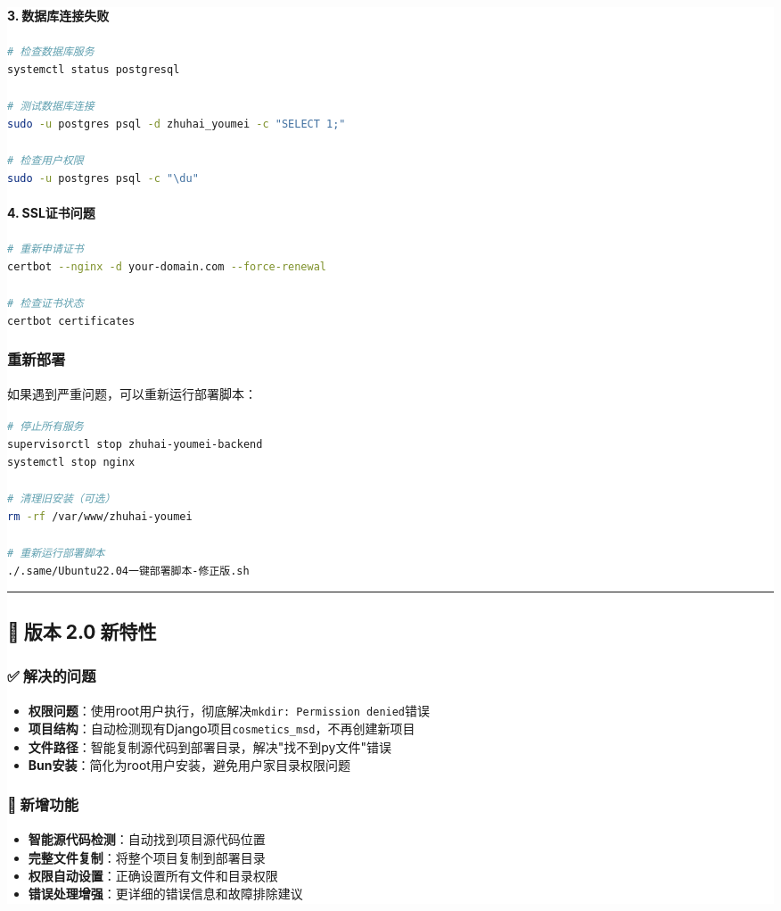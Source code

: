 #### 3. 数据库连接失败
```bash
# 检查数据库服务
systemctl status postgresql

# 测试数据库连接
sudo -u postgres psql -d zhuhai_youmei -c "SELECT 1;"

# 检查用户权限
sudo -u postgres psql -c "\du"
```

#### 4. SSL证书问题
```bash
# 重新申请证书
certbot --nginx -d your-domain.com --force-renewal

# 检查证书状态
certbot certificates
```

### 重新部署
如果遇到严重问题，可以重新运行部署脚本：
```bash
# 停止所有服务
supervisorctl stop zhuhai-youmei-backend
systemctl stop nginx

# 清理旧安装（可选）
rm -rf /var/www/zhuhai-youmei

# 重新运行部署脚本
./.same/Ubuntu22.04一键部署脚本-修正版.sh
```

---

## 🎯 版本 2.0 新特性

### ✅ 解决的问题
- **权限问题**：使用root用户执行，彻底解决`mkdir: Permission denied`错误
- **项目结构**：自动检测现有Django项目`cosmetics_msd`，不再创建新项目
- **文件路径**：智能复制源代码到部署目录，解决"找不到py文件"错误
- **Bun安装**：简化为root用户安装，避免用户家目录权限问题

### 🚀 新增功能
- **智能源代码检测**：自动找到项目源代码位置
- **完整文件复制**：将整个项目复制到部署目录
- **权限自动设置**：正确设置所有文件和目录权限
- **错误处理增强**：更详细的错误信息和故障排除建议
